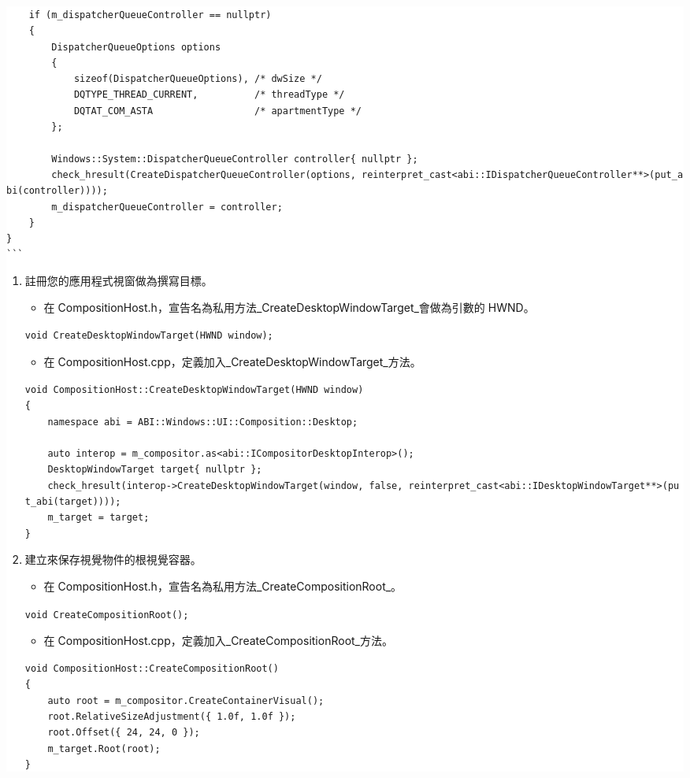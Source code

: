         if (m_dispatcherQueueController == nullptr)
        {
            DispatcherQueueOptions options
            {
                sizeof(DispatcherQueueOptions), /* dwSize */
                DQTYPE_THREAD_CURRENT,          /* threadType */
                DQTAT_COM_ASTA                  /* apartmentType */
            };

            Windows::System::DispatcherQueueController controller{ nullptr };
            check_hresult(CreateDispatcherQueueController(options, reinterpret_cast<abi::IDispatcherQueueController**>(put_abi(controller))));
            m_dispatcherQueueController = controller;
        }
    }
    ```

1. 註冊您的應用程式視窗做為撰寫目標。
    - 在 CompositionHost.h，宣告名為私用方法_CreateDesktopWindowTarget_會做為引數的 HWND。

    ```cppwinrt
    void CreateDesktopWindowTarget(HWND window);
    ```

    - 在 CompositionHost.cpp，定義加入_CreateDesktopWindowTarget_方法。

    ```cppwinrt
    void CompositionHost::CreateDesktopWindowTarget(HWND window)
    {
        namespace abi = ABI::Windows::UI::Composition::Desktop;

        auto interop = m_compositor.as<abi::ICompositorDesktopInterop>();
        DesktopWindowTarget target{ nullptr };
        check_hresult(interop->CreateDesktopWindowTarget(window, false, reinterpret_cast<abi::IDesktopWindowTarget**>(put_abi(target))));
        m_target = target;
    }
    ```

1. 建立來保存視覺物件的根視覺容器。
    - 在 CompositionHost.h，宣告名為私用方法_CreateCompositionRoot_。

    ```cppwinrt
    void CreateCompositionRoot();
    ```

    - 在 CompositionHost.cpp，定義加入_CreateCompositionRoot_方法。

    ```cppwinrt
    void CompositionHost::CreateCompositionRoot()
    {
        auto root = m_compositor.CreateContainerVisual();
        root.RelativeSizeAdjustment({ 1.0f, 1.0f });
        root.Offset({ 24, 24, 0 });
        m_target.Root(root);
    }
    ```
